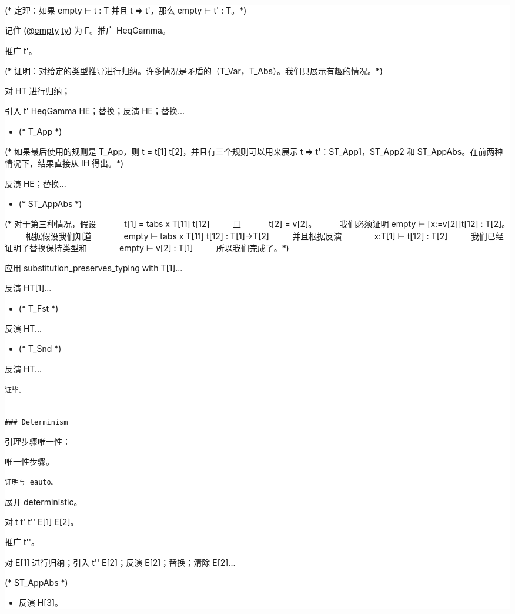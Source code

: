 (* 定理：如果 empty ⊢ t : T 并且 t ⇒ t'，那么 empty ⊢ t' : T。*)

记住 (@[empty](Maps.html#empty) [ty](Norm.html#ty)) 为 Γ。推广 HeqGamma。

推广 t'。

(* 证明：对给定的类型推导进行归纳。许多情况是矛盾的（T_Var，T_Abs）。我们只展示有趣的情况。*)

对 HT 进行归纳；

引入 t' HeqGamma HE；替换；反演 HE；替换...

- (* T_App *)

(* 如果最后使用的规则是 T_App，则 t = t[1] t[2]，并且有三个规则可以用来展示 t ⇒ t'：ST_App1，ST_App2 和 ST_AppAbs。在前两种情况下，结果直接从 IH 得出。*)

反演 HE；替换...

+ (* ST_AppAbs *)

(* 对于第三种情况，假设            t[1] = tabs x T[11] t[12]          且            t[2] = v[2]。          我们必须证明 empty ⊢ [x:=v[2]]t[12] : T[2]。          根据假设我们知道              empty ⊢ tabs x T[11] t[12] : T[1]→T[2]          并且根据反演              x:T[1] ⊢ t[12] : T[2]          我们已经证明了替换保持类型和              empty ⊢ v[2] : T[1]          所以我们完成了。*)

应用 [substitution_preserves_typing](Norm.html#substitution_preserves_typing) with T[1]...

反演 HT[1]...

- (* T_Fst *)

反演 HT...

- (* T_Snd *)

反演 HT...

    证毕。

```

### Determinism

```

引理步骤唯一性：

唯一性步骤。

    证明与 eauto。

展开 [deterministic](Smallstep.html#deterministic)。

对 t t' t'' E[1] E[2]。

推广 t''。

对 E[1] 进行归纳；引入 t'' E[2]；反演 E[2]；替换；清除 E[2]...

(* ST_AppAbs *)

- 反演 H[3]。
